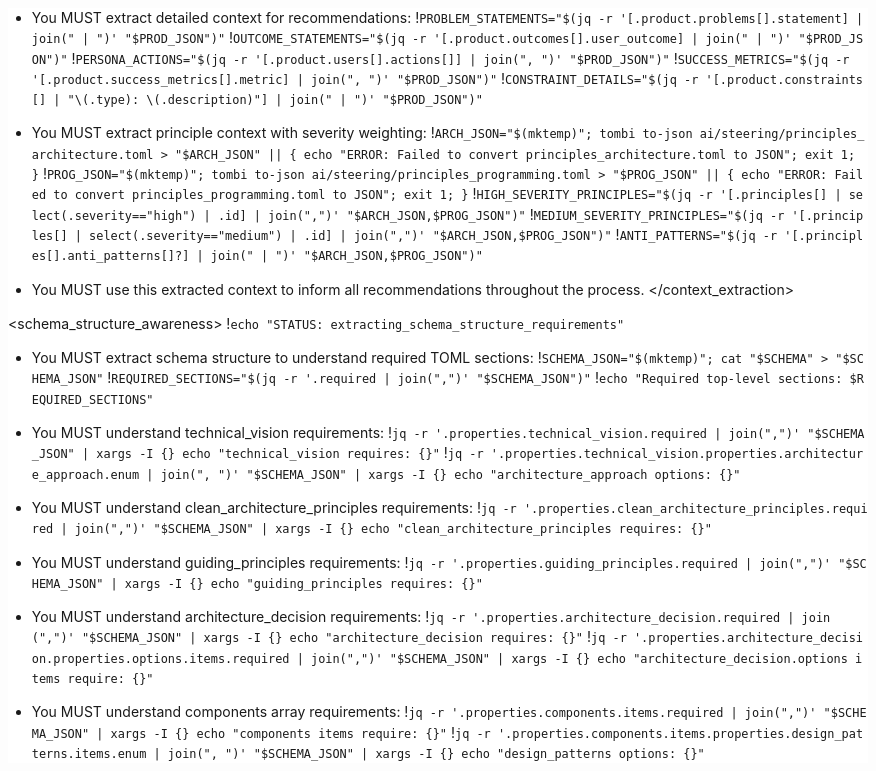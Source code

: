 - You MUST extract detailed context for recommendations:
  !`PROBLEM_STATEMENTS="$(jq -r '[.product.problems[].statement] | join(" | ")' "$PROD_JSON")"`
  !`OUTCOME_STATEMENTS="$(jq -r '[.product.outcomes[].user_outcome] | join(" | ")' "$PROD_JSON")"`
  !`PERSONA_ACTIONS="$(jq -r '[.product.users[].actions[]] | join(", ")' "$PROD_JSON")"`
  !`SUCCESS_METRICS="$(jq -r '[.product.success_metrics[].metric] | join(", ")' "$PROD_JSON")"`
  !`CONSTRAINT_DETAILS="$(jq -r '[.product.constraints[] | "\(.type): \(.description)"] | join(" | ")' "$PROD_JSON")"`

- You MUST extract principle context with severity weighting:
  !`ARCH_JSON="$(mktemp)"; tombi to-json ai/steering/principles_architecture.toml > "$ARCH_JSON" || { echo "ERROR: Failed to convert principles_architecture.toml to JSON"; exit 1; }`
  !`PROG_JSON="$(mktemp)"; tombi to-json ai/steering/principles_programming.toml > "$PROG_JSON" || { echo "ERROR: Failed to convert principles_programming.toml to JSON"; exit 1; }`
  !`HIGH_SEVERITY_PRINCIPLES="$(jq -r '[.principles[] | select(.severity=="high") | .id] | join(",")' "$ARCH_JSON,$PROG_JSON")"`
  !`MEDIUM_SEVERITY_PRINCIPLES="$(jq -r '[.principles[] | select(.severity=="medium") | .id] | join(",")' "$ARCH_JSON,$PROG_JSON")"`
  !`ANTI_PATTERNS="$(jq -r '[.principles[].anti_patterns[]?] | join(" | ")' "$ARCH_JSON,$PROG_JSON")"`

- You MUST use this extracted context to inform all recommendations throughout the process.
</context_extraction>

<schema_structure_awareness>
!`echo "STATUS: extracting_schema_structure_requirements"`
- You MUST extract schema structure to understand required TOML sections:
  !`SCHEMA_JSON="$(mktemp)"; cat "$SCHEMA" > "$SCHEMA_JSON"`
  !`REQUIRED_SECTIONS="$(jq -r '.required | join(",")' "$SCHEMA_JSON")"`
  !`echo "Required top-level sections: $REQUIRED_SECTIONS"`

- You MUST understand technical_vision requirements:
  !`jq -r '.properties.technical_vision.required | join(",")' "$SCHEMA_JSON" | xargs -I {} echo "technical_vision requires: {}"`
  !`jq -r '.properties.technical_vision.properties.architecture_approach.enum | join(", ")' "$SCHEMA_JSON" | xargs -I {} echo "architecture_approach options: {}"`

- You MUST understand clean_architecture_principles requirements:
  !`jq -r '.properties.clean_architecture_principles.required | join(",")' "$SCHEMA_JSON" | xargs -I {} echo "clean_architecture_principles requires: {}"`

- You MUST understand guiding_principles requirements:
  !`jq -r '.properties.guiding_principles.required | join(",")' "$SCHEMA_JSON" | xargs -I {} echo "guiding_principles requires: {}"`

- You MUST understand architecture_decision requirements:
  !`jq -r '.properties.architecture_decision.required | join(",")' "$SCHEMA_JSON" | xargs -I {} echo "architecture_decision requires: {}"`
  !`jq -r '.properties.architecture_decision.properties.options.items.required | join(",")' "$SCHEMA_JSON" | xargs -I {} echo "architecture_decision.options items require: {}"`

- You MUST understand components array requirements:
  !`jq -r '.properties.components.items.required | join(",")' "$SCHEMA_JSON" | xargs -I {} echo "components items require: {}"`
  !`jq -r '.properties.components.items.properties.design_patterns.items.enum | join(", ")' "$SCHEMA_JSON" | xargs -I {} echo "design_patterns options: {}"`
